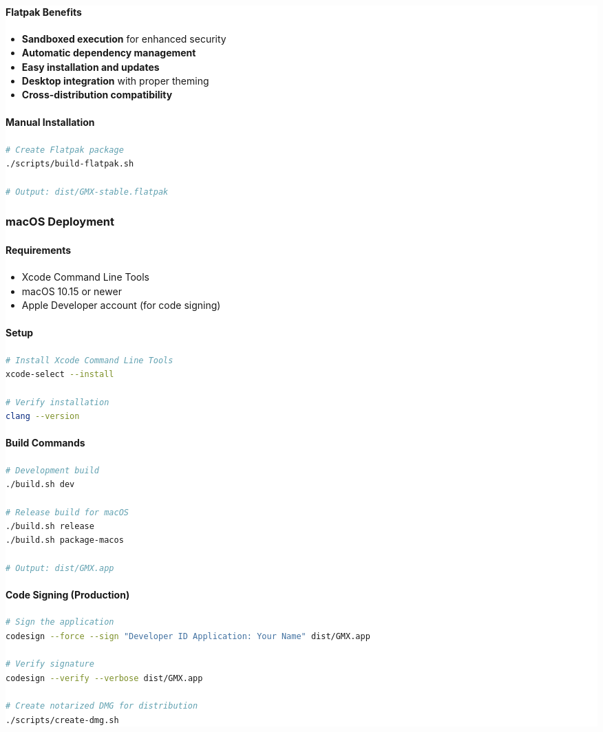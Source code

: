 #### Flatpak Benefits
- **Sandboxed execution** for enhanced security
- **Automatic dependency management**
- **Easy installation and updates**
- **Desktop integration** with proper theming
- **Cross-distribution compatibility**

#### Manual Installation
```bash
# Create Flatpak package
./scripts/build-flatpak.sh

# Output: dist/GMX-stable.flatpak
```

### macOS Deployment

#### Requirements
- Xcode Command Line Tools
- macOS 10.15 or newer
- Apple Developer account (for code signing)

#### Setup
```bash
# Install Xcode Command Line Tools
xcode-select --install

# Verify installation
clang --version
```

#### Build Commands
```bash
# Development build
./build.sh dev

# Release build for macOS
./build.sh release
./build.sh package-macos

# Output: dist/GMX.app
```

#### Code Signing (Production)
```bash
# Sign the application
codesign --force --sign "Developer ID Application: Your Name" dist/GMX.app

# Verify signature
codesign --verify --verbose dist/GMX.app

# Create notarized DMG for distribution
./scripts/create-dmg.sh
```
